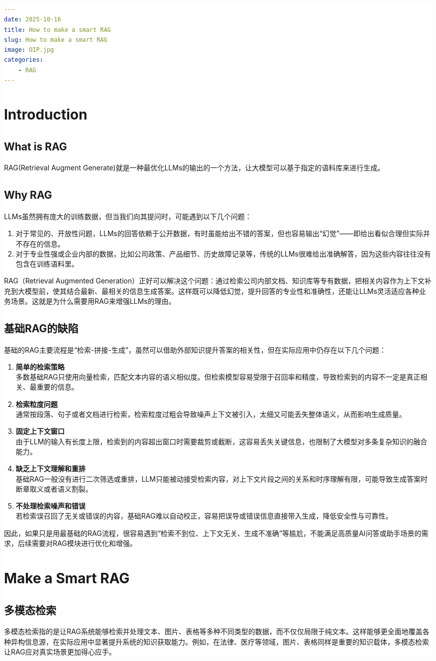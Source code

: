 ```yaml
---
date: 2025-10-16
title: How to make a smart RAG
slug: How to make a smart RAG
image: OIP.jpg
categories:
    - RAG
---
```


# Introduction

## What is RAG
RAG(Retrieval Augment Generate)就是一种最优化LLMs的输出的一个方法，让大模型可以基于指定的语料库来进行生成。

## Why RAG
LLMs虽然拥有庞大的训练数据，但当我们向其提问时，可能遇到以下几个问题：

1. 对于常见的、开放性问题，LLMs的回答依赖于公开数据，有时虽能给出不错的答案，但也容易输出“幻觉”——即给出看似合理但实际并不存在的信息。
2. 对于专业性强或企业内部的数据，比如公司政策、产品细节、历史故障记录等，传统的LLMs很难给出准确解答，因为这些内容往往没有包含在训练语料里。

RAG（Retrieval Augmented Generation）正好可以解决这个问题：通过检索公司内部文档、知识库等专有数据，把相关内容作为上下文补充到大模型前，使其结合最新、最相关的信息生成答案。这样既可以降低幻觉，提升回答的专业性和准确性，还能让LLMs灵活适应各种业务场景。这就是为什么需要用RAG来增强LLMs的理由。

## 基础RAG的缺陷

基础的RAG主要流程是“检索-拼接-生成”，虽然可以借助外部知识提升答案的相关性，但在实际应用中仍存在以下几个问题：

1. **简单的检索策略**  
   多数基础RAG只使用向量检索，匹配文本内容的语义相似度。但检索模型容易受限于召回率和精度，导致检索到的内容不一定是真正相关、最重要的信息。

2. **检索粒度问题**  
   通常按段落、句子或者文档进行检索，检索粒度过粗会导致噪声上下文被引入，太细又可能丢失整体语义，从而影响生成质量。

3. **固定上下文窗口**  
   由于LLM的输入有长度上限，检索到的内容超出窗口时需要裁剪或截断，这容易丢失关键信息，也限制了大模型对多条复杂知识的融合能力。

4. **缺乏上下文理解和重排**  
   基础RAG一般没有进行二次筛选或重排，LLM只能被动接受检索内容，对上下文片段之间的关系和时序理解有限，可能导致生成答案时断章取义或者语义割裂。

5. **不处理检索噪声和错误**  
   若检索误召回了无关或错误的内容，基础RAG难以自动校正，容易把误导或错误信息直接带入生成，降低安全性与可靠性。

因此，如果只是用最基础的RAG流程，很容易遇到“检索不到位、上下文无关、生成不准确”等尴尬，不能满足高质量AI问答或助手场景的需求，后续需要对RAG模块进行优化和增强。

# Make a Smart RAG

## 多模态检索

多模态检索指的是让RAG系统能够检索并处理文本、图片、表格等多种不同类型的数据，而不仅仅局限于纯文本。这样能够更全面地覆盖各种异构信息源，在实际应用中显著提升系统的知识获取能力。例如，在法律、医疗等领域，图片、表格同样是重要的知识载体，多模态检索让RAG应对真实场景更加得心应手。
